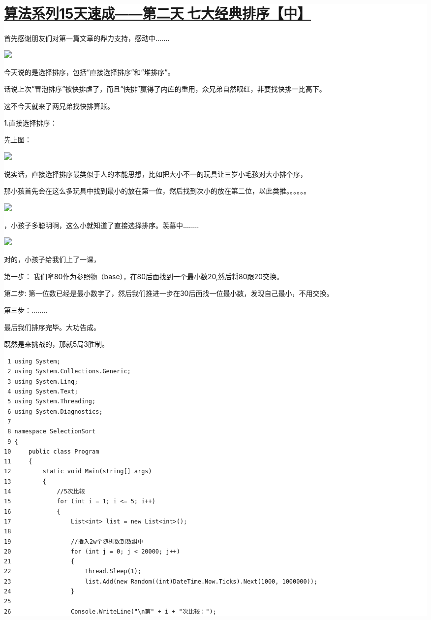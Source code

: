 # [算法系列15天速成——第二天 七大经典排序【中】][0]


首先感谢朋友们对第一篇文章的鼎力支持，感动中....... 

![][1]

今天说的是选择排序，包括“直接选择排序”和“堆排序”。

话说上次“冒泡排序”被快排虐了，而且“快排”赢得了内库的重用，众兄弟自然眼红，非要找快排一比高下。

这不今天就来了两兄弟找快排算账。

1.直接选择排序： 

先上图：

![][2]

说实话，直接选择排序最类似于人的本能思想，比如把大小不一的玩具让三岁小毛孩对大小排个序，

那小孩首先会在这么多玩具中找到最小的放在第一位，然后找到次小的放在第二位，以此类推。。。。。。

![][3]

，小孩子多聪明啊，这么小就知道了直接选择排序。羡慕中........

![][4]

对的，小孩子给我们上了一课，

第一步： 我们拿80作为参照物（base），在80后面找到一个最小数20,然后将80跟20交换。

第二步: 第一位数已经是最小数字了，然后我们推进一步在30后面找一位最小数，发现自己最小，不用交换。

第三步：........

最后我们排序完毕。大功告成。

既然是来挑战的，那就5局3胜制。

 

```
 1 using System;  
 2 using System.Collections.Generic;  
 3 using System.Linq;  
 4 using System.Text;  
 5 using System.Threading;  
 6 using System.Diagnostics;  
 7   
 8 namespace SelectionSort  
 9 {  
10     public class Program  
11     {  
12         static void Main(string[] args)  
13         {  
14             //5次比较  
15             for (int i = 1; i <= 5; i++)  
16             {  
17                 List<int> list = new List<int>();  
18   
19                 //插入2w个随机数到数组中  
20                 for (int j = 0; j < 20000; j++)  
21                 {  
22                     Thread.Sleep(1);  
23                     list.Add(new Random((int)DateTime.Now.Ticks).Next(1000, 1000000));  
24                 }  
25   
26                 Console.WriteLine("\n第" + i + "次比较：");  
```

[0]: http://www.cnblogs.com/huangxincheng/archive/2011/11/16/2251196.html
[1]: http://pic002.cnblogs.com/images/2011/214741/2011111611094225.gif
[2]: http://pic002.cnblogs.com/images/2011/214741/2011111611371720.png
[3]: http://pic002.cnblogs.com/images/2011/214741/2011111611421410.gif
[4]: http://pic002.cnblogs.com/images/2011/214741/2011111611435666.gif
[5]: http://pic002.cnblogs.com/images/2011/214741/2011111612023175.png
[6]: http://pic002.cnblogs.com/images/2011/214741/2011111612382239.png
[7]: http://pic002.cnblogs.com/images/2011/214741/2011111613012855.png
[8]: http://pic002.cnblogs.com/images/2011/214741/2011111614184221.png
[9]: http://pic002.cnblogs.com/images/2011/214741/2011111613205290.png
[10]: http://pic002.cnblogs.com/images/2011/214741/2011111613280193.gif
[11]: http://pic002.cnblogs.com/images/2011/214741/2011111612325667.gif
[12]: http://pic002.cnblogs.com/images/2011/214741/2011111613455958.png
[13]: http://pic002.cnblogs.com/images/2011/214741/2011111614074083.png
